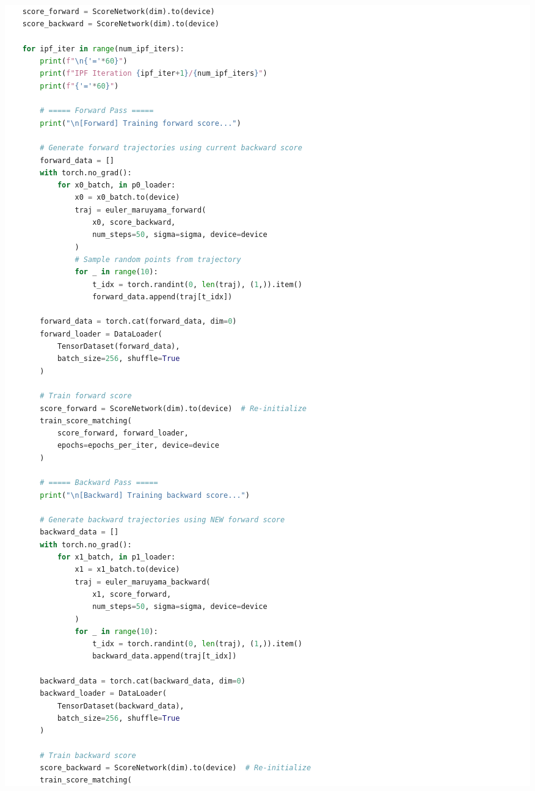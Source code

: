 ```python
    score_forward = ScoreNetwork(dim).to(device)
    score_backward = ScoreNetwork(dim).to(device)
    
    for ipf_iter in range(num_ipf_iters):
        print(f"\n{'='*60}")
        print(f"IPF Iteration {ipf_iter+1}/{num_ipf_iters}")
        print(f"{'='*60}")
        
        # ===== Forward Pass =====
        print("\n[Forward] Training forward score...")
        
        # Generate forward trajectories using current backward score
        forward_data = []
        with torch.no_grad():
            for x0_batch, in p0_loader:
                x0 = x0_batch.to(device)
                traj = euler_maruyama_forward(
                    x0, score_backward, 
                    num_steps=50, sigma=sigma, device=device
                )
                # Sample random points from trajectory
                for _ in range(10):
                    t_idx = torch.randint(0, len(traj), (1,)).item()
                    forward_data.append(traj[t_idx])
        
        forward_data = torch.cat(forward_data, dim=0)
        forward_loader = DataLoader(
            TensorDataset(forward_data), 
            batch_size=256, shuffle=True
        )
        
        # Train forward score
        score_forward = ScoreNetwork(dim).to(device)  # Re-initialize
        train_score_matching(
            score_forward, forward_loader, 
            epochs=epochs_per_iter, device=device
        )
        
        # ===== Backward Pass =====
        print("\n[Backward] Training backward score...")
        
        # Generate backward trajectories using NEW forward score
        backward_data = []
        with torch.no_grad():
            for x1_batch, in p1_loader:
                x1 = x1_batch.to(device)
                traj = euler_maruyama_backward(
                    x1, score_forward,
                    num_steps=50, sigma=sigma, device=device
                )
                for _ in range(10):
                    t_idx = torch.randint(0, len(traj), (1,)).item()
                    backward_data.append(traj[t_idx])
        
        backward_data = torch.cat(backward_data, dim=0)
        backward_loader = DataLoader(
            TensorDataset(backward_data),
            batch_size=256, shuffle=True
        )
        
        # Train backward score
        score_backward = ScoreNetwork(dim).to(device)  # Re-initialize
        train_score_matching(
```